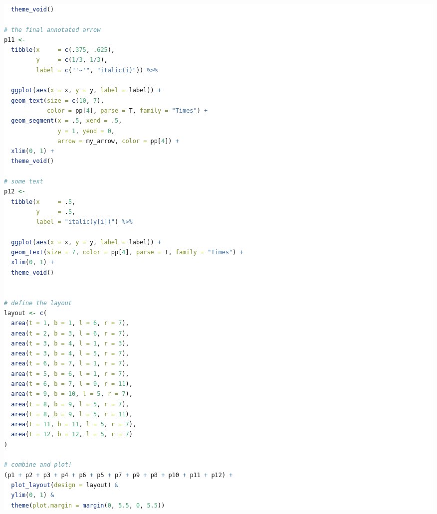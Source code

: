 ```r
  theme_void()

# the final annotated arrow
p11 <-
  tibble(x     = c(.375, .625),
         y     = c(1/3, 1/3),
         label = c("'~'", "italic(i)")) %>% 
  
  ggplot(aes(x = x, y = y, label = label)) +
  geom_text(size = c(10, 7), 
            color = pp[4], parse = T, family = "Times") +
  geom_segment(x = .5, xend = .5,
               y = 1, yend = 0, 
               arrow = my_arrow, color = pp[4]) +
  xlim(0, 1) +
  theme_void()

# some text
p12 <-
  tibble(x     = .5,
         y     = .5,
         label = "italic(y[i])") %>% 
  
  ggplot(aes(x = x, y = y, label = label)) +
  geom_text(size = 7, color = pp[4], parse = T, family = "Times") +
  xlim(0, 1) +
  theme_void()


# define the layout
layout <- c(
  area(t = 1, b = 1, l = 6, r = 7),
  area(t = 2, b = 3, l = 6, r = 7),
  area(t = 3, b = 4, l = 1, r = 3),
  area(t = 3, b = 4, l = 5, r = 7),
  area(t = 6, b = 7, l = 1, r = 7),
  area(t = 5, b = 6, l = 1, r = 7),
  area(t = 6, b = 7, l = 9, r = 11),
  area(t = 9, b = 10, l = 5, r = 7),
  area(t = 8, b = 9, l = 5, r = 7),
  area(t = 8, b = 9, l = 5, r = 11),
  area(t = 11, b = 11, l = 5, r = 7),
  area(t = 12, b = 12, l = 5, r = 7)
)

# combine and plot!
(p1 + p2 + p3 + p4 + p6 + p5 + p7 + p9 + p8 + p10 + p11 + p12) + 
  plot_layout(design = layout) &
  ylim(0, 1) &
  theme(plot.margin = margin(0, 5.5, 0, 5.5))
```
